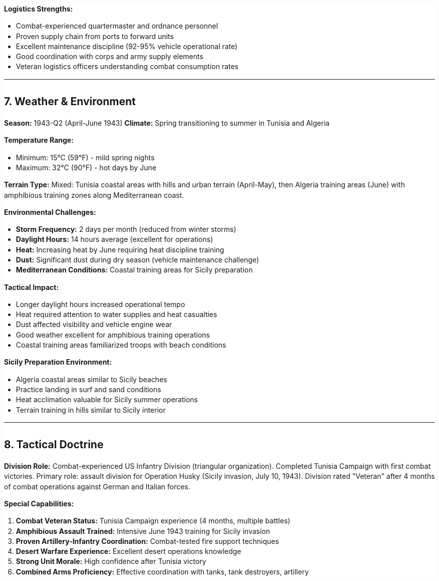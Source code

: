 **Logistics Strengths:**
- Combat-experienced quartermaster and ordnance personnel
- Proven supply chain from ports to forward units
- Excellent maintenance discipline (92-95% vehicle operational rate)
- Good coordination with corps and army supply elements
- Veteran logistics officers understanding combat consumption rates

---

## 7. Weather & Environment

**Season:** 1943-Q2 (April-June 1943)
**Climate:** Spring transitioning to summer in Tunisia and Algeria

**Temperature Range:**
- Minimum: 15°C (59°F) - mild spring nights
- Maximum: 32°C (90°F) - hot days by June

**Terrain Type:**
Mixed: Tunisia coastal areas with hills and urban terrain (April-May), then Algeria training areas (June) with amphibious training zones along Mediterranean coast.

**Environmental Challenges:**
- **Storm Frequency:** 2 days per month (reduced from winter storms)
- **Daylight Hours:** 14 hours average (excellent for operations)
- **Heat:** Increasing heat by June requiring heat discipline training
- **Dust:** Significant dust during dry season (vehicle maintenance challenge)
- **Mediterranean Conditions:** Coastal training areas for Sicily preparation

**Tactical Impact:**
- Longer daylight hours increased operational tempo
- Heat required attention to water supplies and heat casualties
- Dust affected visibility and vehicle engine wear
- Good weather excellent for amphibious training operations
- Coastal training areas familiarized troops with beach conditions

**Sicily Preparation Environment:**
- Algeria coastal areas similar to Sicily beaches
- Practice landing in surf and sand conditions
- Heat acclimation valuable for Sicily summer operations
- Terrain training in hills similar to Sicily interior

---

## 8. Tactical Doctrine

**Division Role:**
Combat-experienced US Infantry Division (triangular organization). Completed Tunisia Campaign with first combat victories. Primary role: assault division for Operation Husky (Sicily invasion, July 10, 1943). Division rated "Veteran" after 4 months of combat operations against German and Italian forces.

**Special Capabilities:**
1. **Combat Veteran Status:** Tunisia Campaign experience (4 months, multiple battles)
2. **Amphibious Assault Trained:** Intensive June 1943 training for Sicily invasion
3. **Proven Artillery-Infantry Coordination:** Combat-tested fire support techniques
4. **Desert Warfare Experience:** Excellent desert operations knowledge
5. **Strong Unit Morale:** High confidence after Tunisia victory
6. **Combined Arms Proficiency:** Effective coordination with tanks, tank destroyers, artillery
